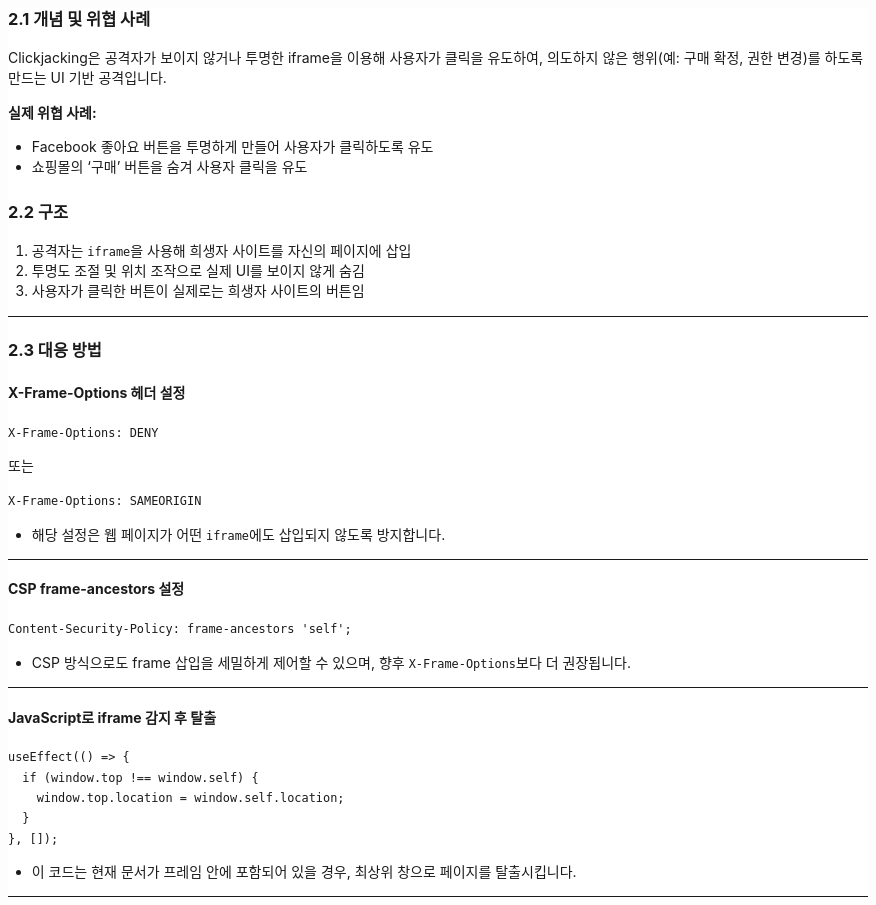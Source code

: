 ### 2.1 개념 및 위협 사례

Clickjacking은 공격자가 보이지 않거나 투명한 iframe을 이용해 사용자가 클릭을 유도하여, 의도하지 않은 행위(예: 구매 확정, 권한 변경)를 하도록 만드는 UI 기반 공격입니다.

**실제 위협 사례:**

- Facebook 좋아요 버튼을 투명하게 만들어 사용자가 클릭하도록 유도
- 쇼핑몰의 ‘구매’ 버튼을 숨겨 사용자 클릭을 유도

### 2.2 구조

1. 공격자는 `iframe`을 사용해 희생자 사이트를 자신의 페이지에 삽입
2. 투명도 조절 및 위치 조작으로 실제 UI를 보이지 않게 숨김
3. 사용자가 클릭한 버튼이 실제로는 희생자 사이트의 버튼임

---

### 2.3 대응 방법

#### X-Frame-Options 헤더 설정

```http
X-Frame-Options: DENY
```

또는

```http
X-Frame-Options: SAMEORIGIN
```

- 해당 설정은 웹 페이지가 어떤 `iframe`에도 삽입되지 않도록 방지합니다.

---

#### CSP frame-ancestors 설정

```http
Content-Security-Policy: frame-ancestors 'self';
```

- CSP 방식으로도 frame 삽입을 세밀하게 제어할 수 있으며, 향후 `X-Frame-Options`보다 더 권장됩니다.

---

#### JavaScript로 iframe 감지 후 탈출

```tsx
useEffect(() => {
  if (window.top !== window.self) {
    window.top.location = window.self.location;
  }
}, []);
```

- 이 코드는 현재 문서가 프레임 안에 포함되어 있을 경우, 최상위 창으로 페이지를 탈출시킵니다.

---